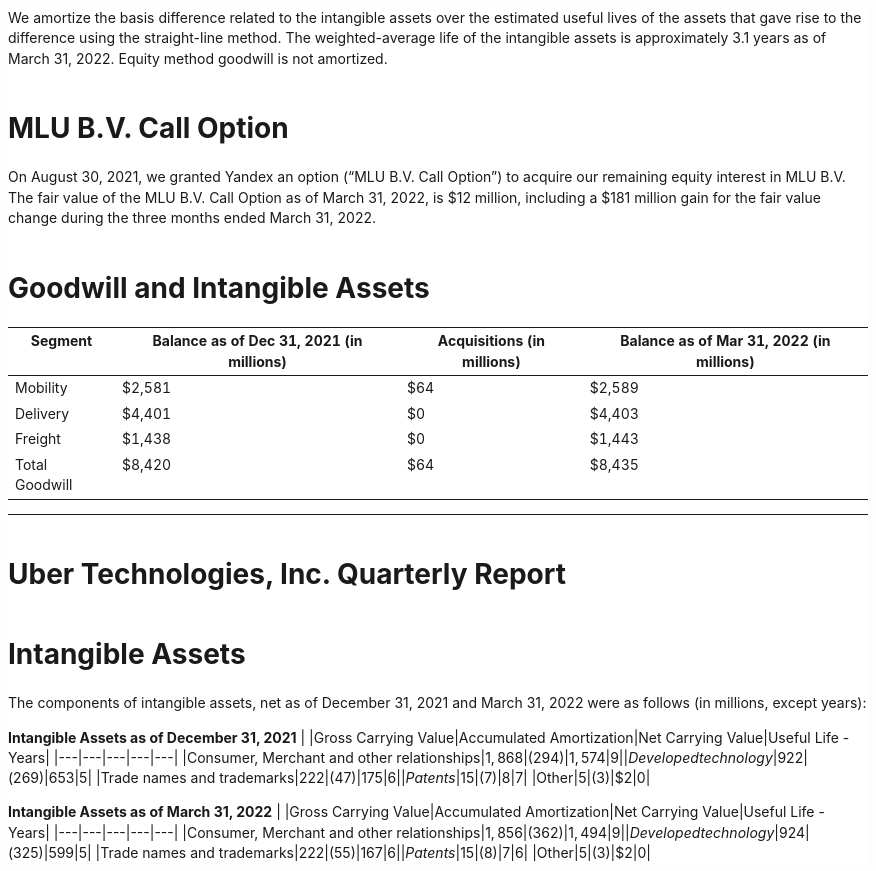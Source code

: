 We amortize the basis difference related to the intangible assets over the estimated useful lives of the assets that gave rise to the difference using the straight-line method. The weighted-average life of the intangible assets is approximately 3.1 years as of March 31, 2022. Equity method goodwill is not amortized.

# MLU B.V. Call Option

On August 30, 2021, we granted Yandex an option (“MLU B.V. Call Option”) to acquire our remaining equity interest in MLU B.V. The fair value of the MLU B.V. Call Option as of March 31, 2022, is $12 million, including a $181 million gain for the fair value change during the three months ended March 31, 2022.

# Goodwill and Intangible Assets

|Segment|Balance as of Dec 31, 2021 (in millions)|Acquisitions (in millions)|Balance as of Mar 31, 2022 (in millions)|
|---|---|---|---|
|Mobility|$2,581|$64|$2,589|
|Delivery|$4,401|$0|$4,403|
|Freight|$1,438|$0|$1,443|
|Total Goodwill|$8,420|$64|$8,435|
---
#

# Uber Technologies, Inc. Quarterly Report

# Intangible Assets

The components of intangible assets, net as of December 31, 2021 and March 31, 2022 were as follows (in millions, except years):

**Intangible Assets as of December 31, 2021**
| |Gross Carrying Value|Accumulated Amortization|Net Carrying Value|Useful Life - Years|
|---|---|---|---|---|
|Consumer, Merchant and other relationships|$1,868|($294)|$1,574|9|
|Developed technology|$922|($269)|$653|5|
|Trade names and trademarks|$222|($47)|$175|6|
|Patents|$15|($7)|$8|7|
|Other|$5|($3)|$2|0|

**Intangible Assets as of March 31, 2022**
| |Gross Carrying Value|Accumulated Amortization|Net Carrying Value|Useful Life - Years|
|---|---|---|---|---|
|Consumer, Merchant and other relationships|$1,856|($362)|$1,494|9|
|Developed technology|$924|($325)|$599|5|
|Trade names and trademarks|$222|($55)|$167|6|
|Patents|$15|($8)|$7|6|
|Other|$5|($3)|$2|0|
